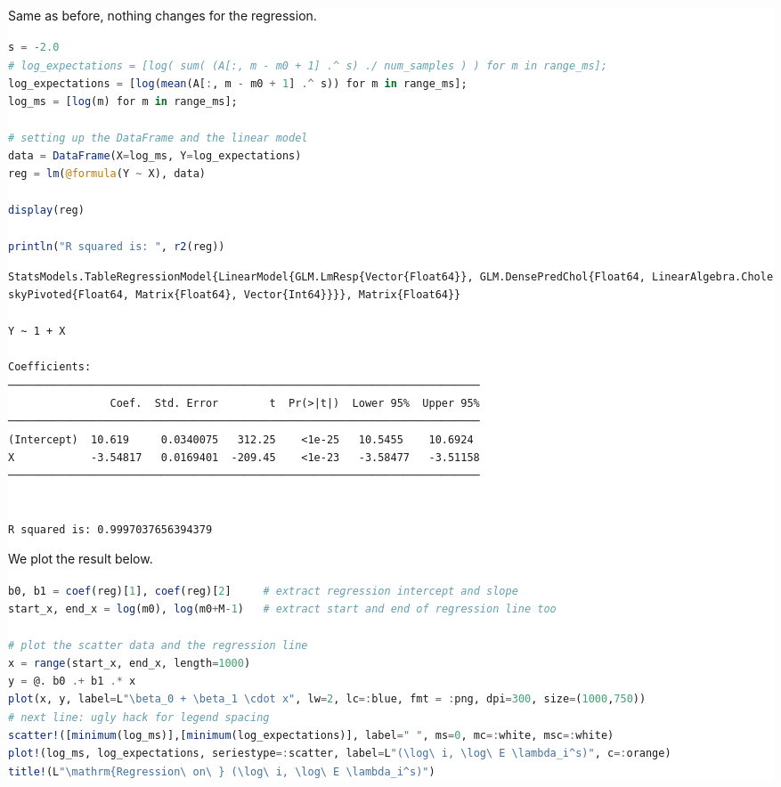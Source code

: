 

Same as before, nothing changes for the regression.


```julia
s = -2.0
# log_expectations = [log( sum( (A[:, m - m0 + 1] .^ s) ./ num_samples ) ) for m in range_ms];
log_expectations = [log(mean(A[:, m - m0 + 1] .^ s)) for m in range_ms];
log_ms = [log(m) for m in range_ms];
    
# setting up the DataFrame and the linear model
data = DataFrame(X=log_ms, Y=log_expectations)
reg = lm(@formula(Y ~ X), data)

display(reg)

println("R squared is: ", r2(reg))
```


    StatsModels.TableRegressionModel{LinearModel{GLM.LmResp{Vector{Float64}}, GLM.DensePredChol{Float64, LinearAlgebra.CholeskyPivoted{Float64, Matrix{Float64}, Vector{Int64}}}}, Matrix{Float64}}
    
    Y ~ 1 + X
    
    Coefficients:
    ──────────────────────────────────────────────────────────────────────────
                    Coef.  Std. Error        t  Pr(>|t|)  Lower 95%  Upper 95%
    ──────────────────────────────────────────────────────────────────────────
    (Intercept)  10.619     0.0340075   312.25    <1e-25   10.5455    10.6924
    X            -3.54817   0.0169401  -209.45    <1e-23   -3.58477   -3.51158
    ──────────────────────────────────────────────────────────────────────────


    R squared is: 0.9997037656394379


We plot the result below.


```julia
b0, b1 = coef(reg)[1], coef(reg)[2]     # extract regression intercept and slope
start_x, end_x = log(m0), log(m0+M-1)   # extract start and end of regression line too

# plot the scatter data and the regression line
x = range(start_x, end_x, length=1000)
y = @. b0 .+ b1 .* x
plot(x, y, label=L"\beta_0 + \beta_1 \cdot x", lw=2, lc=:blue, fmt = :png, dpi=300, size=(1000,750))
# next line: ugly hack for legend spacing
scatter!([minimum(log_ms)],[minimum(log_expectations)], label=" ", ms=0, mc=:white, msc=:white) 
plot!(log_ms, log_expectations, seriestype=:scatter, label=L"(\log\ i, \log\ E \lambda_i^s)", c=:orange)
title!(L"\mathrm{Regression\ on\ } (\log\ i, \log\ E \lambda_i^s)")
```



